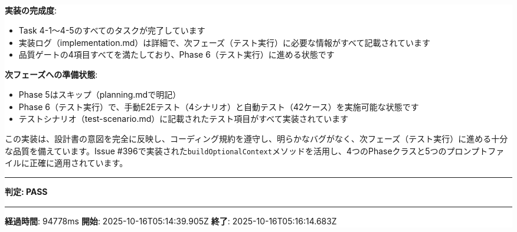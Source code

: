 **実装の完成度**:
- Task 4-1～4-5のすべてのタスクが完了しています
- 実装ログ（implementation.md）は詳細で、次フェーズ（テスト実行）に必要な情報がすべて記載されています
- 品質ゲートの4項目すべてを満たしており、Phase 6（テスト実行）に進める状態です

**次フェーズへの準備状態**:
- Phase 5はスキップ（planning.mdで明記）
- Phase 6（テスト実行）で、手動E2Eテスト（4シナリオ）と自動テスト（42ケース）を実施可能な状態です
- テストシナリオ（test-scenario.md）に記載されたテスト項目がすべて実装されています

この実装は、設計書の意図を完全に反映し、コーディング規約を遵守し、明らかなバグがなく、次フェーズ（テスト実行）に進める十分な品質を備えています。Issue #396で実装された`buildOptionalContext`メソッドを活用し、4つのPhaseクラスと5つのプロンプトファイルに正確に適用されています。

---
**判定: PASS**


---

**経過時間**: 94778ms
**開始**: 2025-10-16T05:14:39.905Z
**終了**: 2025-10-16T05:16:14.683Z